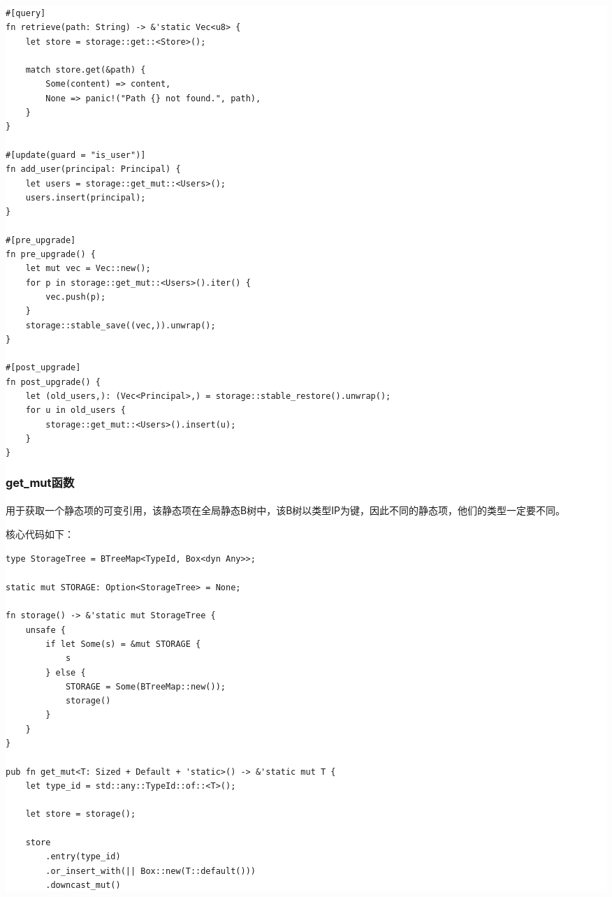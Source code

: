 ```
#[query]
fn retrieve(path: String) -> &'static Vec<u8> {
    let store = storage::get::<Store>();

    match store.get(&path) {
        Some(content) => content,
        None => panic!("Path {} not found.", path),
    }
}

#[update(guard = "is_user")]
fn add_user(principal: Principal) {
    let users = storage::get_mut::<Users>();
    users.insert(principal);
}

#[pre_upgrade]
fn pre_upgrade() {
    let mut vec = Vec::new();
    for p in storage::get_mut::<Users>().iter() {
        vec.push(p);
    }
    storage::stable_save((vec,)).unwrap();
}

#[post_upgrade]
fn post_upgrade() {
    let (old_users,): (Vec<Principal>,) = storage::stable_restore().unwrap();
    for u in old_users {
        storage::get_mut::<Users>().insert(u);
    }
}
```

### get_mut函数
用于获取一个静态项的可变引用，该静态项在全局静态B树中，该B树以类型IP为键，因此不同的静态项，他们的类型一定要不同。

核心代码如下：
```
type StorageTree = BTreeMap<TypeId, Box<dyn Any>>;

static mut STORAGE: Option<StorageTree> = None;

fn storage() -> &'static mut StorageTree {
    unsafe {
        if let Some(s) = &mut STORAGE {
            s
        } else {
            STORAGE = Some(BTreeMap::new());
            storage()
        }
    }
}

pub fn get_mut<T: Sized + Default + 'static>() -> &'static mut T {
    let type_id = std::any::TypeId::of::<T>();

    let store = storage();

    store
        .entry(type_id)
        .or_insert_with(|| Box::new(T::default()))
        .downcast_mut()
```